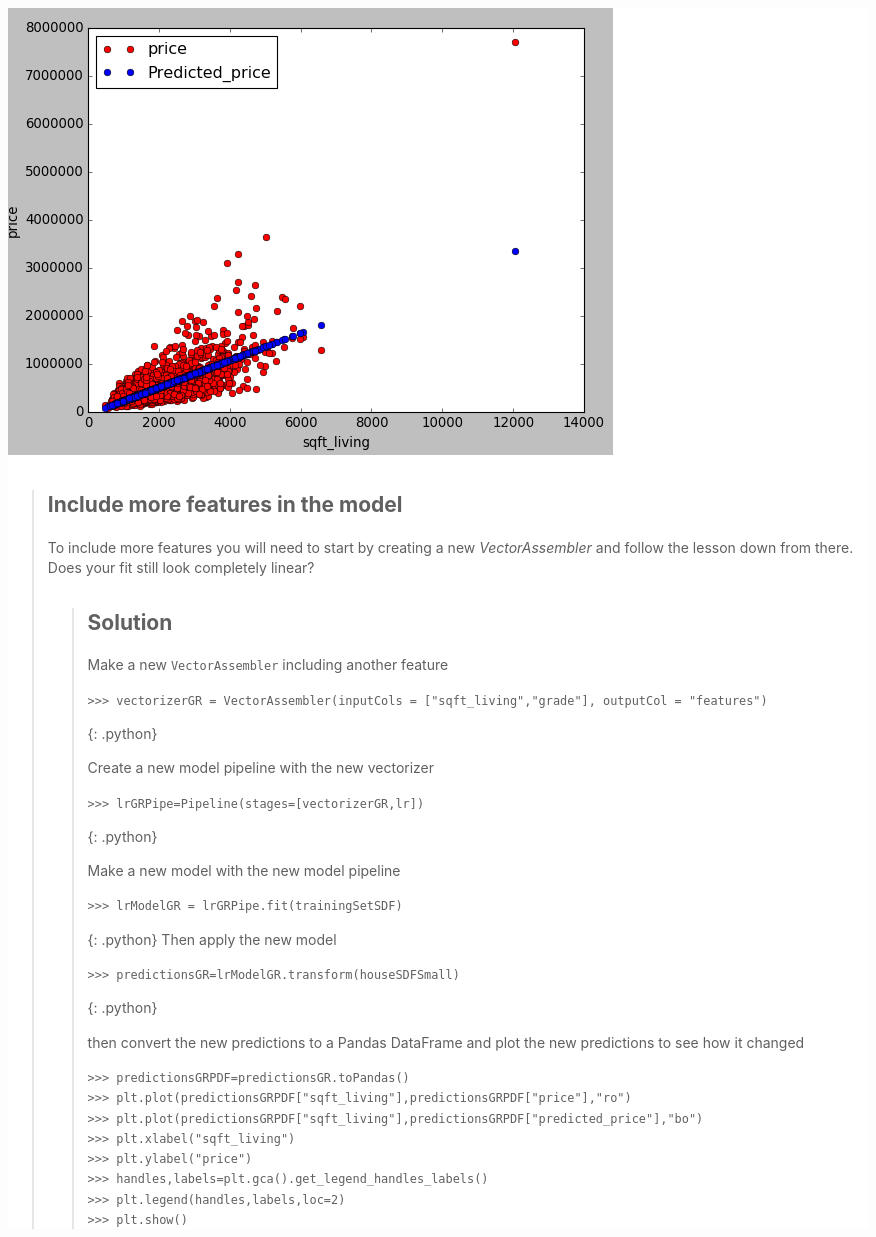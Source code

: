 ![sqft_living vs. price with linear fit](../fig/machine_learning/sqft_living_vs_price_fit.png)

> ## Include more features in the model
> To include more features you will need to start by creating a new *VectorAssembler* and follow the lesson down from there. Does your fit still look completely linear?
> > ## Solution
> > Make a new `VectorAssembler` including another feature
> > ~~~
> > >>> vectorizerGR = VectorAssembler(inputCols = ["sqft_living","grade"], outputCol = "features")
> > ~~~
> > {: .python}
> >
> > Create a new model pipeline with the new vectorizer
> > ~~~
> > >>> lrGRPipe=Pipeline(stages=[vectorizerGR,lr])
> > ~~~
> > {: .python}
> >
> > Make a new model with the new model pipeline
> > ~~~
> > >>> lrModelGR = lrGRPipe.fit(trainingSetSDF)
> > ~~~
> > {: .python}
> > Then apply the new model
> > ~~~
> > >>> predictionsGR=lrModelGR.transform(houseSDFSmall)
> > ~~~
> > {: .python}
> >
> > then convert the new predictions to a Pandas DataFrame and plot the new predictions to see how it changed
> > ~~~
> > >>> predictionsGRPDF=predictionsGR.toPandas()
> > >>> plt.plot(predictionsGRPDF["sqft_living"],predictionsGRPDF["price"],"ro")
> > >>> plt.plot(predictionsGRPDF["sqft_living"],predictionsGRPDF["predicted_price"],"bo")
> > >>> plt.xlabel("sqft_living")
> > >>> plt.ylabel("price")
> > >>> handles,labels=plt.gca().get_legend_handles_labels()
> > >>> plt.legend(handles,labels,loc=2)
> > >>> plt.show()
> > ~~~